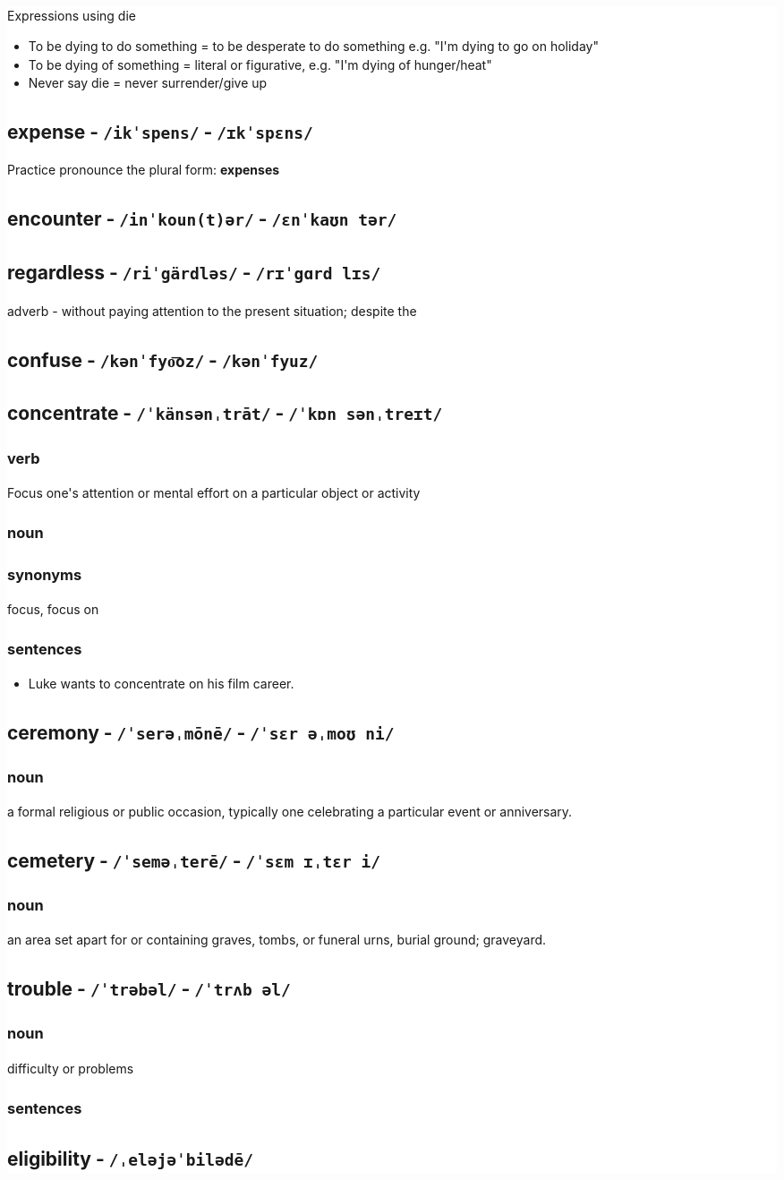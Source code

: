 Expressions using die

- To be dying to do something = to be desperate to do something e.g. "I'm dying to go on holiday"
- To be dying of something = literal or figurative, e.g. "I'm dying of hunger/heat"
- Never say die = never surrender/give up

## expense - `/ikˈspens/` - `/ɪkˈspɛns/`
Practice pronounce the plural form: **expenses**

## encounter - `/inˈkoun(t)ər/` - `/ɛnˈkaʊn tər/`

## regardless - `/riˈgärdləs/` - `/rɪˈgɑrd lɪs/`
adverb - without paying attention to the present situation; despite the

## confuse - `/kənˈfyo͞oz/` - `/kənˈfyuz/`

## concentrate - `/ˈkänsənˌtrāt/` - `/ˈkɒn sənˌtreɪt/`
### verb
Focus one's attention or mental effort on a particular object or activity

### noun

### synonyms
focus, focus on

### sentences
- Luke wants to concentrate on his film career.

## ceremony - `/ˈserəˌmōnē/` - `/ˈsɛr əˌmoʊ ni/`
### noun
a formal religious or public occasion, typically one celebrating a particular event or anniversary.

## cemetery - `/ˈseməˌterē/` - `/ˈsɛm ɪˌtɛr i/`
### noun
an area set apart for or containing graves, tombs, or funeral urns, burial ground; graveyard.

## trouble - `/ˈtrəbəl/` - `/ˈtrʌb əl/`
### noun
difficulty or problems

### sentences

## eligibility - `/ˌeləjəˈbilədē/`
